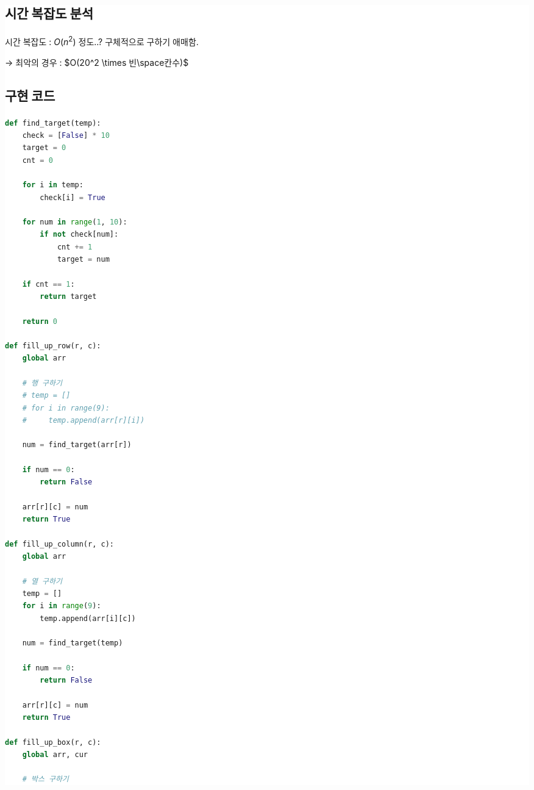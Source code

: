 ## 시간 복잡도 분석

시간 복잡도 : $O(n^2)$ 정도..? 구체적으로 구하기 애매함.

→ 최악의 경우  : $O(20^2 \times 빈\space칸수)$

## 구현 코드

```python
def find_target(temp):
    check = [False] * 10
    target = 0
    cnt = 0

    for i in temp:
        check[i] = True
    
    for num in range(1, 10):
        if not check[num]:
            cnt += 1
            target = num
    
    if cnt == 1:
        return target
    
    return 0

def fill_up_row(r, c):
    global arr

    # 행 구하기
    # temp = []
    # for i in range(9):
    #     temp.append(arr[r][i])

    num = find_target(arr[r])

    if num == 0:
        return False
    
    arr[r][c] = num
    return True

def fill_up_column(r, c):
    global arr

    # 열 구하기
    temp = []
    for i in range(9):
        temp.append(arr[i][c])

    num = find_target(temp)

    if num == 0:
        return False
    
    arr[r][c] = num
    return True

def fill_up_box(r, c):
    global arr, cur

    # 박스 구하기
```